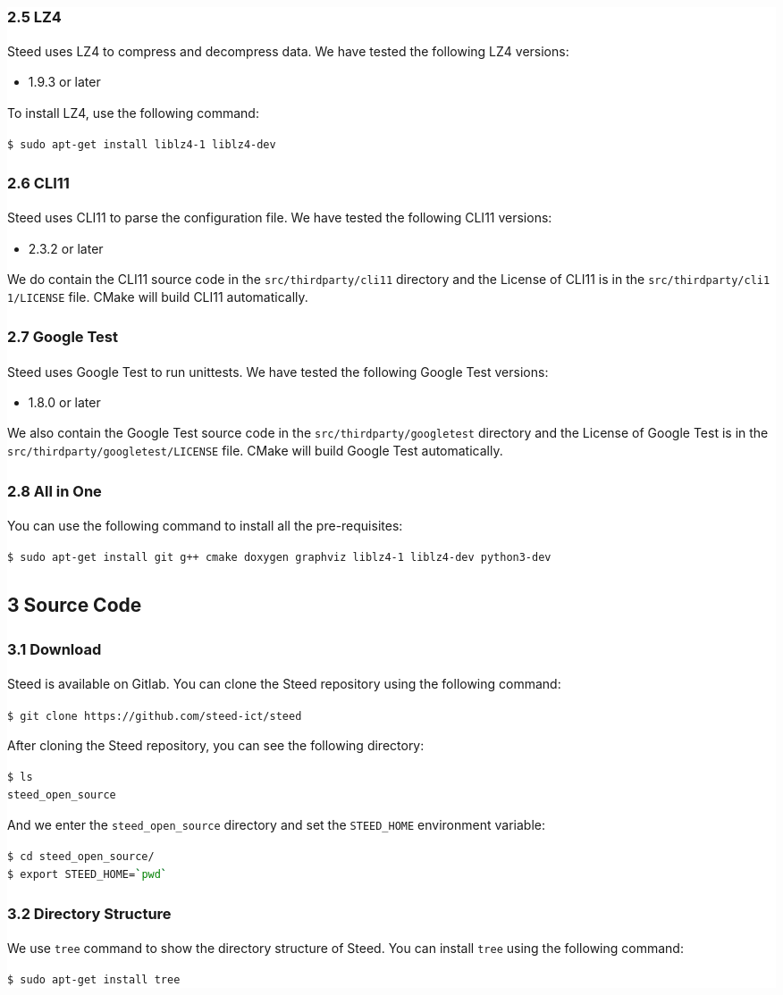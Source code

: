 ### 2.5 LZ4
Steed uses LZ4 to compress and decompress data. We have tested the following LZ4 versions:
- 1.9.3 or later

To install LZ4, use the following command:
```bash
$ sudo apt-get install liblz4-1 liblz4-dev
```

### 2.6 CLI11
Steed uses CLI11 to parse the configuration file. We have tested the following CLI11 versions:
- 2.3.2 or later

We do contain the CLI11 source code in the `src/thirdparty/cli11` directory and the License of CLI11 is in the `src/thirdparty/cli11/LICENSE` file. CMake will build CLI11 automatically.


### 2.7 Google Test
Steed uses Google Test to run unittests. We have tested the following Google Test versions:
- 1.8.0 or later

We also contain the Google Test source code in the `src/thirdparty/googletest` directory and the License of Google Test is in the `src/thirdparty/googletest/LICENSE` file. CMake will build Google Test automatically.

### 2.8 All in One
You can use the following command to install all the pre-requisites:
```bash
$ sudo apt-get install git g++ cmake doxygen graphviz liblz4-1 liblz4-dev python3-dev
```


## 3 Source Code
### 3.1 Download
Steed is available on Gitlab. You can clone the Steed repository using the following command: 
```bash
$ git clone https://github.com/steed-ict/steed
```
After cloning the Steed repository, you can see the following directory:
```bash
$ ls
steed_open_source
```
And we enter the `steed_open_source` directory and set the `STEED_HOME` environment variable:
```bash
$ cd steed_open_source/
$ export STEED_HOME=`pwd`
```

### 3.2 Directory Structure
We use `tree` command to show the directory structure of Steed. You can install `tree` using the following command:
```bash
$ sudo apt-get install tree
```
